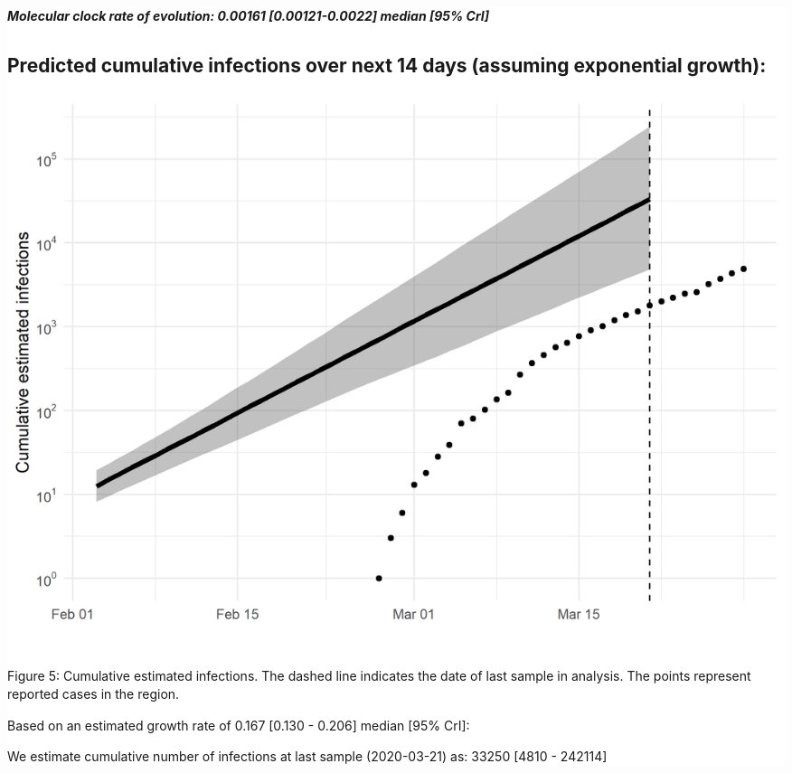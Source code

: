 


##### Molecular clock rate of evolution: **0.00161 [0.00121-0.0022]** median [95% CrI]  






## Predicted cumulative infections over next 14 days (assuming exponential growth):



<div class="figure">
<img src="cumu_inf_exp_model.png" alt="Figure 5: Cumulative estimated infections. The dashed line indicates the date of last sample in analysis. The points represent reported cases in the region." width="1050" />
<p class="caption">Figure 5: Cumulative estimated infections. The dashed line indicates the date of last sample in analysis. The points represent reported cases in the region.</p>
</div>

Based on an estimated growth rate of 0.167 [0.130 - 0.206] median [95% CrI]:  

We estimate cumulative number of infections at last sample (2020-03-21) as: 33250 [4810 - 242114]
